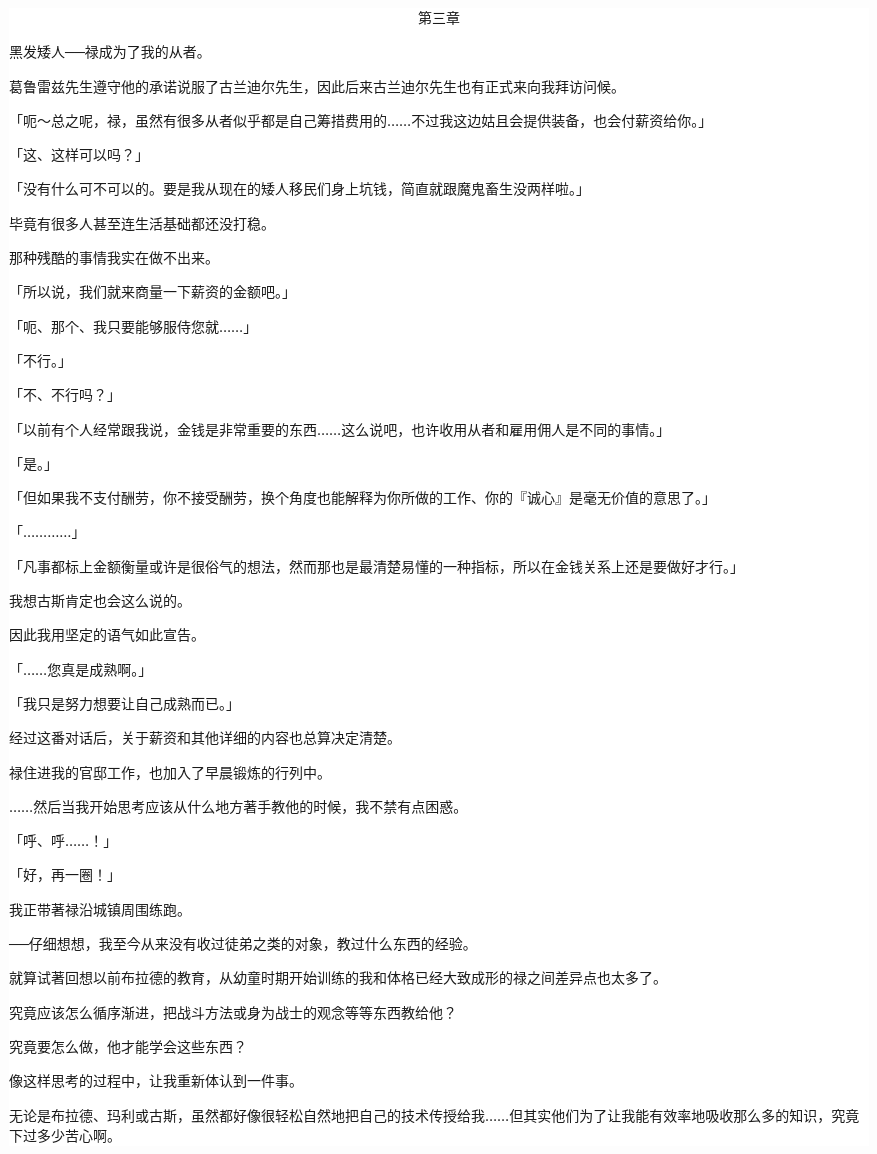 <p align="center">第三章</p>

黑发矮人──禄成为了我的从者。

葛鲁雷兹先生遵守他的承诺说服了古兰迪尔先生，因此后来古兰迪尔先生也有正式来向我拜访问候。

「呃～总之呢，禄，虽然有很多从者似乎都是自己筹措费用的……不过我这边姑且会提供装备，也会付薪资给你。」

「这、这样可以吗？」

「没有什么可不可以的。要是我从现在的矮人移民们身上坑钱，简直就跟魔鬼畜生没两样啦。」

毕竟有很多人甚至连生活基础都还没打稳。

那种残酷的事情我实在做不出来。

「所以说，我们就来商量一下薪资的金额吧。」

「呃、那个、我只要能够服侍您就……」

「不行。」

「不、不行吗？」

「以前有个人经常跟我说，金钱是非常重要的东西……这么说吧，也许收用从者和雇用佣人是不同的事情。」

「是。」

「但如果我不支付酬劳，你不接受酬劳，换个角度也能解释为你所做的工作、你的『诚心』是毫无价值的意思了。」

「…………」

「凡事都标上金额衡量或许是很俗气的想法，然而那也是最清楚易懂的一种指标，所以在金钱关系上还是要做好才行。」

我想古斯肯定也会这么说的。

因此我用坚定的语气如此宣告。

「……您真是成熟啊。」

「我只是努力想要让自己成熟而已。」

经过这番对话后，关于薪资和其他详细的内容也总算决定清楚。

禄住进我的官邸工作，也加入了早晨锻炼的行列中。

……然后当我开始思考应该从什么地方著手教他的时候，我不禁有点困惑。

「呼、呼……！」

「好，再一圈！」

我正带著禄沿城镇周围练跑。

──仔细想想，我至今从来没有收过徒弟之类的对象，教过什么东西的经验。

就算试著回想以前布拉德的教育，从幼童时期开始训练的我和体格已经大致成形的禄之间差异点也太多了。

究竟应该怎么循序渐进，把战斗方法或身为战士的观念等等东西教给他？

究竟要怎么做，他才能学会这些东西？

像这样思考的过程中，让我重新体认到一件事。

无论是布拉德、玛利或古斯，虽然都好像很轻松自然地把自己的技术传授给我……但其实他们为了让我能有效率地吸收那么多的知识，究竟下过多少苦心啊。

